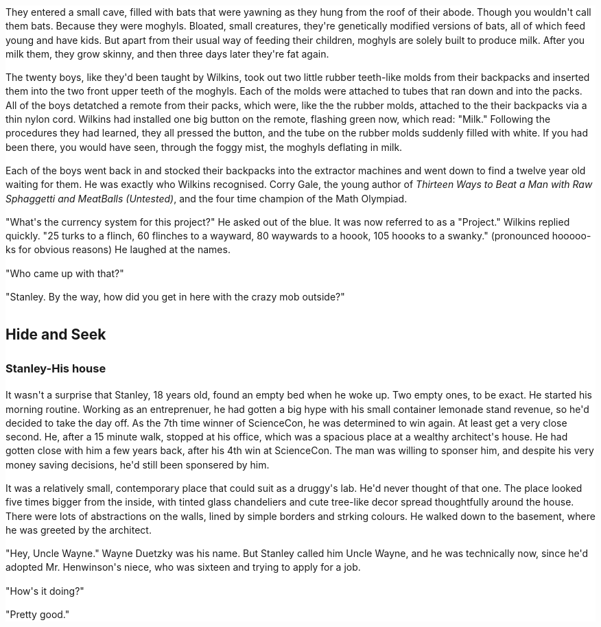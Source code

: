 They entered a small cave, filled with bats that were yawning as they hung from the roof of their abode. Though you wouldn't call them bats. Because they were moghyls. Bloated, small creatures, they're genetically modified versions of bats, all of which feed young and have kids. But apart from their usual way of feeding their children, moghyls are solely built to produce milk. After you milk them, they grow skinny, and then three days later they're fat again.

The twenty boys, like they'd been taught by Wilkins, took out two little rubber teeth-like molds from their backpacks and inserted them into the two front upper teeth of the moghyls. Each of the molds were attached to tubes that ran down and into the packs. All of the boys detatched a remote from their packs, which were, like the the rubber molds, attached to the their backpacks via a thin nylon cord. Wilkins had installed one big button on the remote, flashing green now, which read: "Milk." Following the procedures they had learned, they all pressed the button, and the tube on the rubber molds suddenly filled with white. If you had been there, you would have seen, through the foggy mist, the moghyls deflating in milk.

Each of the boys went back in and stocked their backpacks into the extractor machines and went down to find a twelve year old waiting for them. He was exactly who Wilkins recognised. Corry Gale, the young author of *Thirteen Ways to Beat a Man with Raw Sphaggetti and MeatBalls (Untested)*, and the four time champion of the Math Olympiad.

"What's the currency system for this project?" He asked out of the blue. It was now referred to as a "Project." Wilkins replied quickly. "25 turks to a flinch, 60 flinches to a wayward, 80 waywards to a hoook, 105 hoooks to a swanky." (pronounced hooooo-ks for obvious reasons) He laughed at the names.

"Who came up with that?"

"Stanley. By the way, how did you get in here with the crazy mob outside?"

## Hide and Seek

### Stanley-His house

It wasn't a surprise that Stanley, 18 years old, found an empty bed when he woke up. Two empty ones, to be exact. He started his morning routine. Working as an entreprenuer, he had gotten a big hype with his small container lemonade stand revenue, so he'd decided to take the day off. As the 7th time winner of ScienceCon, he was determined to win again. At least get a very close second. He, after a 15 minute walk, stopped at his office, which was a spacious place at a wealthy architect's house. He had gotten close with him a few years back, after his 4th win at ScienceCon. The man was willing to sponser him, and despite his very money saving decisions, he'd still been sponsered by him.

It was a relatively small, contemporary place that could suit as a druggy's lab. He'd never thought of that one. The place looked five times bigger from the inside, with tinted glass chandeliers and cute tree-like decor spread thoughtfully around the house. There were lots of abstractions on the walls, lined by simple borders and strking colours. He walked down to the basement, where he was greeted by the architect.

"Hey, Uncle Wayne." Wayne Duetzky was his name. But Stanley called him Uncle Wayne, and he was technically now, since he'd adopted Mr. Henwinson's niece, who was sixteen and trying to apply for a job.

"How's it doing?"

"Pretty good."
